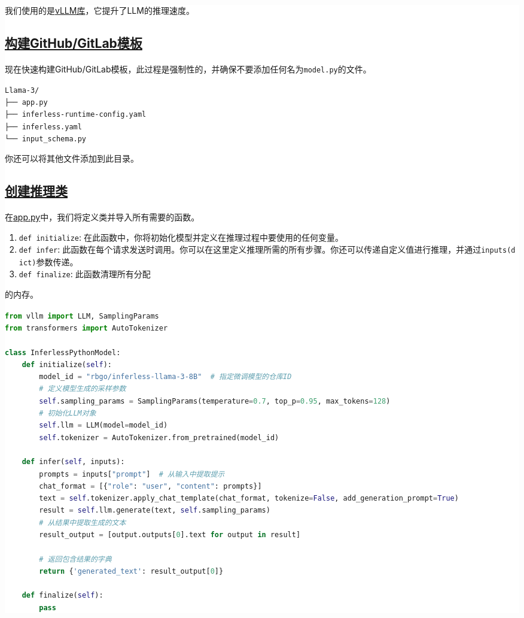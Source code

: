 我们使用的是[vLLM库](https://github.com/vllm-project/vllm)，它提升了LLM的推理速度。

## [构建GitHub/GitLab模板](https://docs.inferless.com/how-to-guides/how-to-finetune--and-inference-llama3#constructing-the-github-gitlab-template)

现在快速构建GitHub/GitLab模板，此过程是强制性的，并确保不要添加任何名为`model.py`的文件。

```
Llama-3/
├── app.py
├── inferless-runtime-config.yaml
├── inferless.yaml
└── input_schema.py
```

你还可以将其他文件添加到此目录。

## [创建推理类](https://docs.inferless.com/how-to-guides/how-to-finetune--and-inference-llama3#create-the-class-for-inference)

在[app.py](https://github.com/inferless/Llama-3/blob/main/app.py)中，我们将定义类并导入所有需要的函数。

1. `def initialize`: 在此函数中，你将初始化模型并定义在推理过程中要使用的任何变量。
2. `def infer`: 此函数在每个请求发送时调用。你可以在这里定义推理所需的所有步骤。你还可以传递自定义值进行推理，并通过`inputs(dict)`参数传递。
3. `def finalize`: 此函数清理所有分配

的内存。

```python
from vllm import LLM, SamplingParams
from transformers import AutoTokenizer

class InferlessPythonModel:
    def initialize(self):
        model_id = "rbgo/inferless-llama-3-8B"  # 指定微调模型的仓库ID
        # 定义模型生成的采样参数
        self.sampling_params = SamplingParams(temperature=0.7, top_p=0.95, max_tokens=128)
        # 初始化LLM对象
        self.llm = LLM(model=model_id)
        self.tokenizer = AutoTokenizer.from_pretrained(model_id)
        
    def infer(self, inputs):
        prompts = inputs["prompt"]  # 从输入中提取提示
        chat_format = [{"role": "user", "content": prompts}]
        text = self.tokenizer.apply_chat_template(chat_format, tokenize=False, add_generation_prompt=True)
        result = self.llm.generate(text, self.sampling_params)
        # 从结果中提取生成的文本
        result_output = [output.outputs[0].text for output in result]

        # 返回包含结果的字典
        return {'generated_text': result_output[0]}

    def finalize(self):
        pass
```
